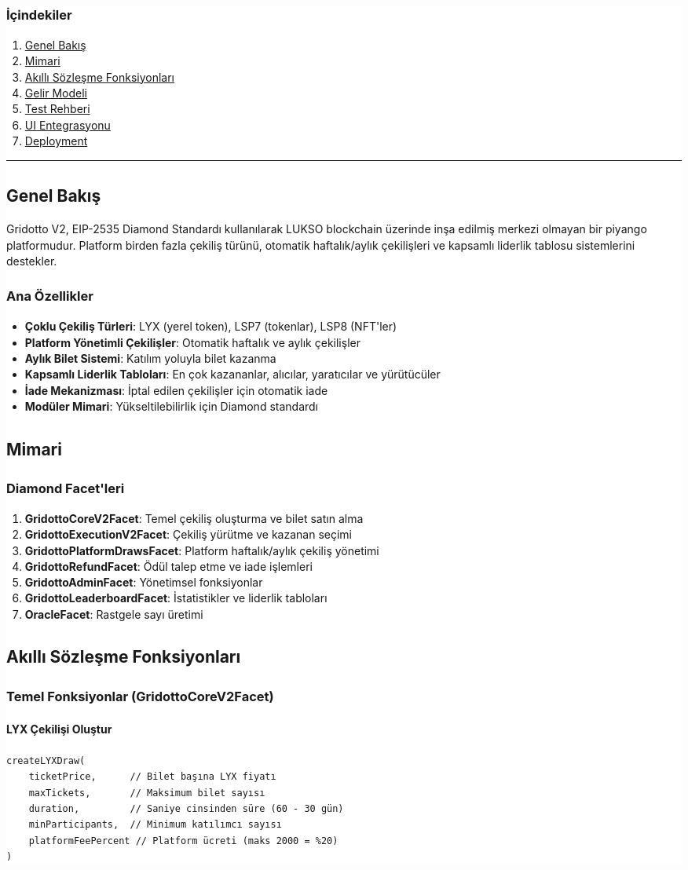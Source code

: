### İçindekiler
1. [Genel Bakış](#genel-bakış)
2. [Mimari](#mimari)
3. [Akıllı Sözleşme Fonksiyonları](#akıllı-sözleşme-fonksiyonları)
4. [Gelir Modeli](#gelir-modeli)
5. [Test Rehberi](#test-rehberi)
6. [UI Entegrasyonu](#ui-entegrasyonu)
7. [Deployment](#deployment-tr)

---

## Genel Bakış

Gridotto V2, EIP-2535 Diamond Standardı kullanılarak LUKSO blockchain üzerinde inşa edilmiş merkezi olmayan bir piyango platformudur. Platform birden fazla çekiliş türünü, otomatik haftalık/aylık çekilişleri ve kapsamlı liderlik tablosu sistemlerini destekler.

### Ana Özellikler
- **Çoklu Çekiliş Türleri**: LYX (yerel token), LSP7 (tokenlar), LSP8 (NFT'ler)
- **Platform Yönetimli Çekilişler**: Otomatik haftalık ve aylık çekilişler
- **Aylık Bilet Sistemi**: Katılım yoluyla bilet kazanma
- **Kapsamlı Liderlik Tabloları**: En çok kazananlar, alıcılar, yaratıcılar ve yürütücüler
- **İade Mekanizması**: İptal edilen çekilişler için otomatik iade
- **Modüler Mimari**: Yükseltilebilirlik için Diamond standardı

## Mimari

### Diamond Facet'leri
1. **GridottoCoreV2Facet**: Temel çekiliş oluşturma ve bilet satın alma
2. **GridottoExecutionV2Facet**: Çekiliş yürütme ve kazanan seçimi
3. **GridottoPlatformDrawsFacet**: Platform haftalık/aylık çekiliş yönetimi
4. **GridottoRefundFacet**: Ödül talep etme ve iade işlemleri
5. **GridottoAdminFacet**: Yönetimsel fonksiyonlar
6. **GridottoLeaderboardFacet**: İstatistikler ve liderlik tabloları
7. **OracleFacet**: Rastgele sayı üretimi

## Akıllı Sözleşme Fonksiyonları

### Temel Fonksiyonlar (GridottoCoreV2Facet)

#### LYX Çekilişi Oluştur
```solidity
createLYXDraw(
    ticketPrice,      // Bilet başına LYX fiyatı
    maxTickets,       // Maksimum bilet sayısı
    duration,         // Saniye cinsinden süre (60 - 30 gün)
    minParticipants,  // Minimum katılımcı sayısı
    platformFeePercent // Platform ücreti (maks 2000 = %20)
)
```
